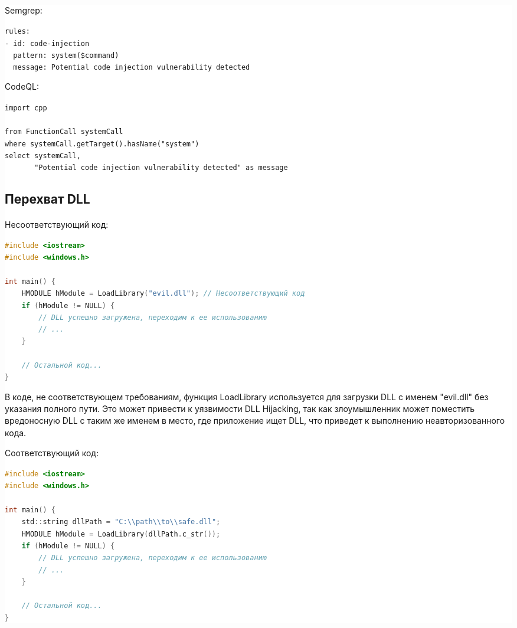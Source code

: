 
Semgrep:


```
rules:
- id: code-injection
  pattern: system($command)
  message: Potential code injection vulnerability detected
```

CodeQL:



```
import cpp

from FunctionCall systemCall
where systemCall.getTarget().hasName("system")
select systemCall,
       "Potential code injection vulnerability detected" as message
```




## Перехват DLL


<span class="d-inline-block p-2 mr-1 v-align-middle bg-red-000"></span>Несоответствующий код:

```c
#include <iostream>
#include <windows.h>

int main() {
    HMODULE hModule = LoadLibrary("evil.dll"); // Несоответствующий код
    if (hModule != NULL) {
        // DLL успешно загружена, переходим к ее использованию
        // ...
    }

    // Остальной код...
}
```

В коде, не соответствующем требованиям, функция LoadLibrary используется для загрузки DLL с именем "evil.dll" без указания полного пути. Это может привести к уязвимости DLL Hijacking, так как злоумышленник может поместить вредоносную DLL с таким же именем в место, где приложение ищет DLL, что приведет к выполнению неавторизованного кода.


<span class="d-inline-block p-2 mr-1 v-align-middle bg-green-000"></span>Соответствующий код:


```c
#include <iostream>
#include <windows.h>

int main() {
    std::string dllPath = "C:\\path\\to\\safe.dll";
    HMODULE hModule = LoadLibrary(dllPath.c_str());
    if (hModule != NULL) {
        // DLL успешно загружена, переходим к ее использованию
        // ...
    }

    // Остальной код...
}
```

